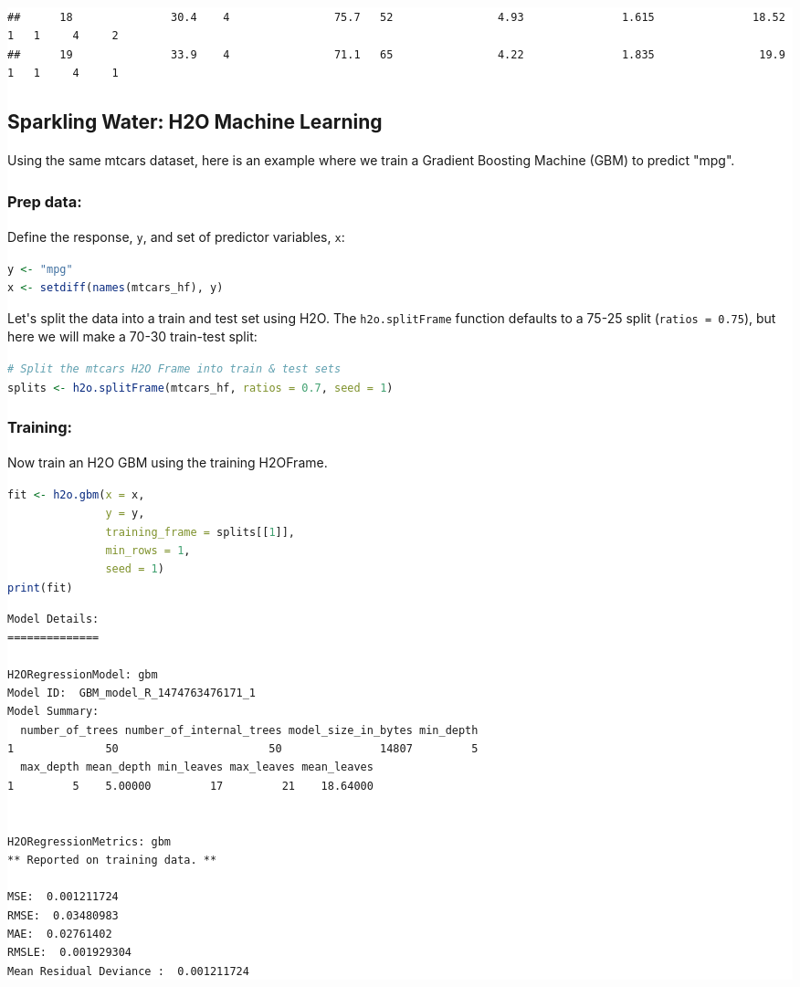     ##      18               30.4    4                75.7   52                4.93               1.615               18.52   1   1     4     2
    ##      19               33.9    4                71.1   65                4.22               1.835                19.9   1   1     4     1


## Sparkling Water: H2O Machine Learning

Using the same mtcars dataset, here is an example where we train a Gradient Boosting Machine (GBM) to predict "mpg".

### Prep data:
Define the response, `y`, and set of predictor variables, `x`:

``` r
y <- "mpg"
x <- setdiff(names(mtcars_hf), y)
```

Let's split the data into a train and test set using H2O.  The `h2o.splitFrame` function defaults to a 75-25 split (`ratios = 0.75`), but here we will make a 70-30 train-test split:

``` r
# Split the mtcars H2O Frame into train & test sets
splits <- h2o.splitFrame(mtcars_hf, ratios = 0.7, seed = 1)
```

### Training: 
Now train an H2O GBM using the training H2OFrame.

``` r
fit <- h2o.gbm(x = x, 
               y = y, 
               training_frame = splits[[1]],
               min_rows = 1,
               seed = 1)
print(fit)
```

```
Model Details:
==============

H2ORegressionModel: gbm
Model ID:  GBM_model_R_1474763476171_1 
Model Summary: 
  number_of_trees number_of_internal_trees model_size_in_bytes min_depth
1              50                       50               14807         5
  max_depth mean_depth min_leaves max_leaves mean_leaves
1         5    5.00000         17         21    18.64000


H2ORegressionMetrics: gbm
** Reported on training data. **

MSE:  0.001211724
RMSE:  0.03480983
MAE:  0.02761402
RMSLE:  0.001929304
Mean Residual Deviance :  0.001211724
```

